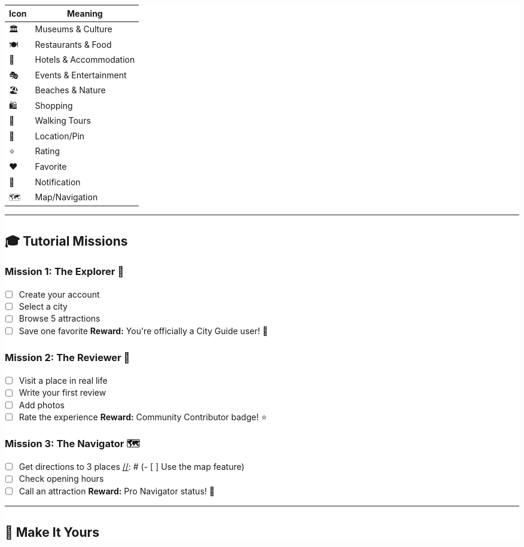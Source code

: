 | Icon | Meaning |
|------|---------|
| 🏛️ | Museums & Culture |
| 🍽️ | Restaurants & Food |
| 🏨 | Hotels & Accommodation |
| 🎭 | Events & Entertainment |
| 🏖️ | Beaches & Nature |
| 🛍️ | Shopping |
| 🚶 | Walking Tours |
| 📍 | Location/Pin |
| ⭐ | Rating |
| ❤️ | Favorite |
| 🔔 | Notification |
| 🗺️ | Map/Navigation |

---

## 🎓 Tutorial Missions

### Mission 1: The Explorer 🌟
- [ ] Create your account
- [ ] Select a city
- [ ] Browse 5 attractions
- [ ] Save one favorite
  **Reward:** You're officially a City Guide user! 🎉

### Mission 2: The Reviewer 📝
- [ ] Visit a place in real life
- [ ] Write your first review
- [ ] Add photos
- [ ] Rate the experience
  **Reward:** Community Contributor badge! ⭐

### Mission 3: The Navigator 🗺️
- [ ] Get directions to 3 places
[//]: # (- [ ] Use the map feature)
- [ ] Check opening hours
- [ ] Call an attraction
  **Reward:** Pro Navigator status! 🧭

---

## 🌈 Make It Yours


[//]: # (---)
[//]: # ()
[//]: # (## 🎥 Quick Start Video)
[//]: # ()
[//]: # (**Watch this 2-minute tutorial to get started!**)
[//]: # ()
[//]: # ([![City Guide Tutorial]&#40;https://img.youtube.com/vi/YOUTUBE_ID/maxresdefault.jpg&#41;]&#40;https://youtu.be/YOUR_VIDEO_LINK&#41;)
[//]: # ()
[//]: # (*Can't watch now? No worries! The guide below has you covered.*)
[//]: # ()
[//]: # (---)
[//]: # (- Tap the map for directions 🗺️)
[//]: # ()
[//]: # (## 💬 Need More Help?)
[//]: # ()
[//]: # (**We're here for you!**)
[//]: # ()
[//]: # (- 📧 Email: support@cityguide.app)
[//]: # (- 💬 In-app chat: Tap ⚙️ → "Help & Support")
[//]: # (- 🌐 FAQs: www.cityguide.app/help)
[//]: # (- 🎥 Video tutorials: www.cityguide.app/tutorials)